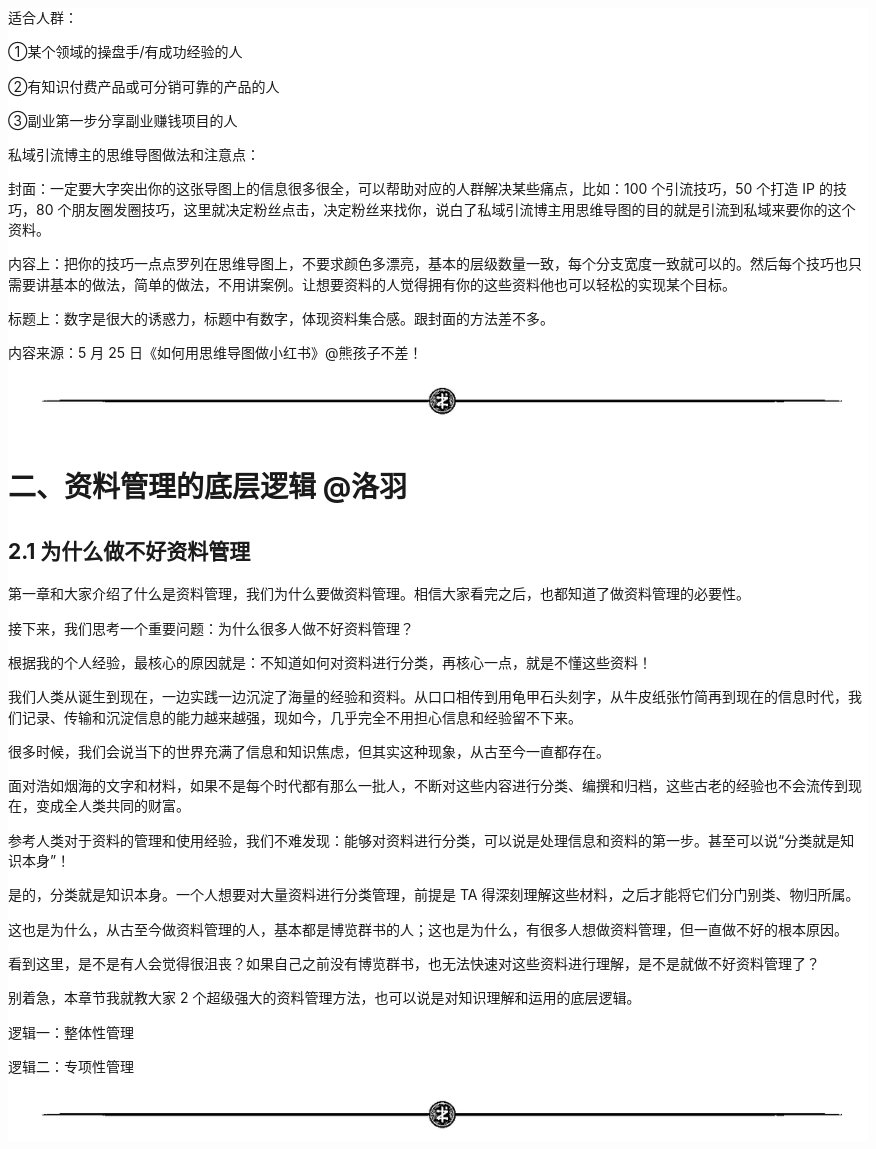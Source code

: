 适合人群：

①某个领域的操盘手/有成功经验的人

②有知识付费产品或可分销可靠的产品的人

③副业第一步分享副业赚钱项目的人

私域引流博主的思维导图做法和注意点：

封面：一定要大字突出你的这张导图上的信息很多很全，可以帮助对应的人群解决某些痛点，比如：100 个引流技巧，50 个打造 IP 的技巧，80 个朋友圈发圈技巧，这里就决定粉丝点击，决定粉丝来找你，说白了私域引流博主用思维导图的目的就是引流到私域来要你的这个资料。

内容上：把你的技巧一点点罗列在思维导图上，不要求颜色多漂亮，基本的层级数量一致，每个分支宽度一致就可以的。然后每个技巧也只需要讲基本的做法，简单的做法，不用讲案例。让想要资料的人觉得拥有你的这些资料他也可以轻松的实现某个目标。

标题上：数字是很大的诱惑力，标题中有数字，体现资料集合感。跟封面的方法差不多。

内容来源：5 月 25 日《如何用思维导图做小红书》@熊孩子不差！

![](img/a521b8c1994e655c624a0b4b4bdf6f30.png)

# 二、资料管理的底层逻辑 @洛羽

## 2.1 为什么做不好资料管理

第一章和大家介绍了什么是资料管理，我们为什么要做资料管理。相信大家看完之后，也都知道了做资料管理的必要性。

接下来，我们思考一个重要问题：为什么很多人做不好资料管理？

根据我的个人经验，最核心的原因就是：不知道如何对资料进行分类，再核心一点，就是不懂这些资料！

我们人类从诞生到现在，一边实践一边沉淀了海量的经验和资料。从口口相传到用龟甲石头刻字，从牛皮纸张竹简再到现在的信息时代，我们记录、传输和沉淀信息的能力越来越强，现如今，几乎完全不用担心信息和经验留不下来。

很多时候，我们会说当下的世界充满了信息和知识焦虑，但其实这种现象，从古至今一直都存在。

面对浩如烟海的文字和材料，如果不是每个时代都有那么一批人，不断对这些内容进行分类、编撰和归档，这些古老的经验也不会流传到现在，变成全人类共同的财富。

参考人类对于资料的管理和使用经验，我们不难发现：能够对资料进行分类，可以说是处理信息和资料的第一步。甚至可以说“分类就是知识本身”！

是的，分类就是知识本身。一个人想要对大量资料进行分类管理，前提是 TA 得深刻理解这些材料，之后才能将它们分门别类、物归所属。

这也是为什么，从古至今做资料管理的人，基本都是博览群书的人；这也是为什么，有很多人想做资料管理，但一直做不好的根本原因。

看到这里，是不是有人会觉得很沮丧？如果自己之前没有博览群书，也无法快速对这些资料进行理解，是不是就做不好资料管理了？

别着急，本章节我就教大家 2 个超级强大的资料管理方法，也可以说是对知识理解和运用的底层逻辑。

逻辑一：整体性管理

逻辑二：专项性管理

![](img/65dfa2d3947cb6c797a113c8bbe9ba8b.png)
